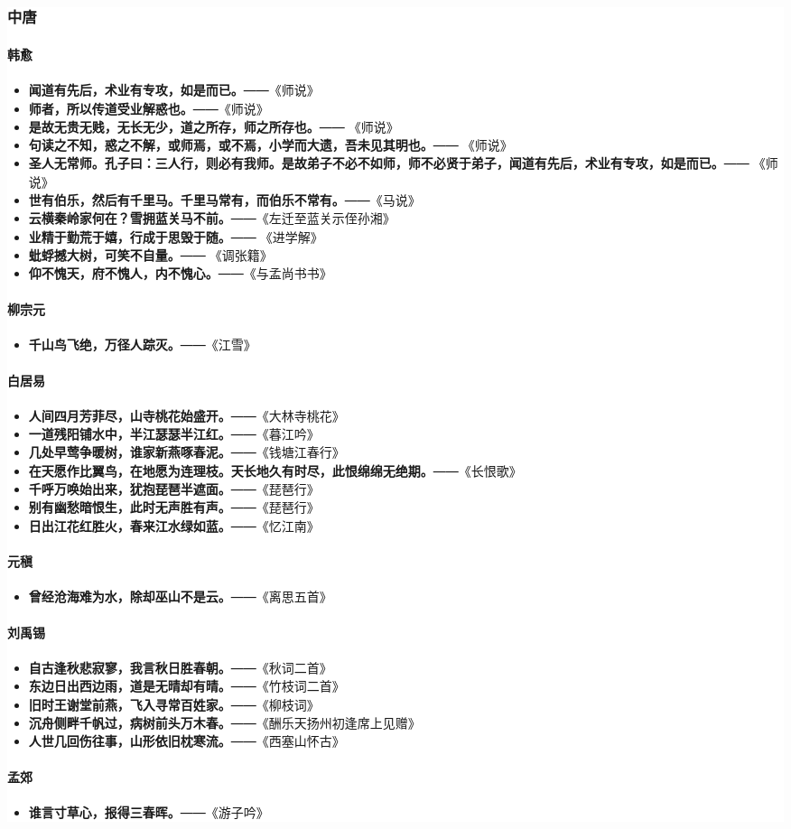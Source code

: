 


### 中唐



#### 韩愈

* **闻道有先后，术业有专攻，如是而已。**——《师说》
* **师者，所以传道受业解惑也。**——《师说》
* **是故无贵无贱，无长无少，道之所存，师之所存也。**—— 《师说》
* **句读之不知，惑之不解，或师焉，或不焉，小学而大遗，吾未见其明也。**—— 《师说》
* **圣人无常师。孔子曰：三人行，则必有我师。是故弟子不必不如师，师不必贤于弟子，闻道有先后，术业有专攻，如是而已。**—— 《师说》
* **世有伯乐，然后有千里马。千里马常有，而伯乐不常有。**——《马说》
* **云横秦岭家何在？雪拥蓝关马不前。**——《左迁至蓝关示侄孙湘》
* **业精于勤荒于嬉，行成于思毁于随。**—— 《进学解》
* **蚍蜉撼大树，可笑不自量。**—— 《调张籍》
* **仰不愧天，府不愧人，内不愧心。**——《与孟尚书书》



#### 柳宗元

* **千山鸟飞绝，万径人踪灭。**——《江雪》



#### 白居易

* **人间四月芳菲尽，山寺桃花始盛开。**——《大林寺桃花》
* **一道残阳铺水中，半江瑟瑟半江红。**——《暮江吟》
* **几处早莺争暖树，谁家新燕啄春泥。**——《钱塘江春行》
* **在天愿作比翼鸟，在地愿为连理枝。天长地久有时尽，此恨绵绵无绝期。**——《长恨歌》
* **千呼万唤始出来，犹抱琵琶半遮面。**——《琵琶行》
* **别有幽愁暗恨生，此时无声胜有声。**——《琵琶行》
* **日出江花红胜火，春来江水绿如蓝。**——《忆江南》



#### 元稹

* **曾经沧海难为水，除却巫山不是云。**——《离思五首》



#### 刘禹锡

* **自古逢秋悲寂寥，我言秋日胜春朝。**——《秋词二首》
* **东边日出西边雨，道是无晴却有晴。**——《竹枝词二首》
* **旧时王谢堂前燕，飞入寻常百姓家。**——《柳枝词》
* **沉舟侧畔千帆过，病树前头万木春。**——《酬乐天扬州初逢席上见赠》
* **人世几回伤往事，山形依旧枕寒流。**——《西塞山怀古》



#### 孟郊

* **谁言寸草心，报得三春晖。**——《游子吟》

